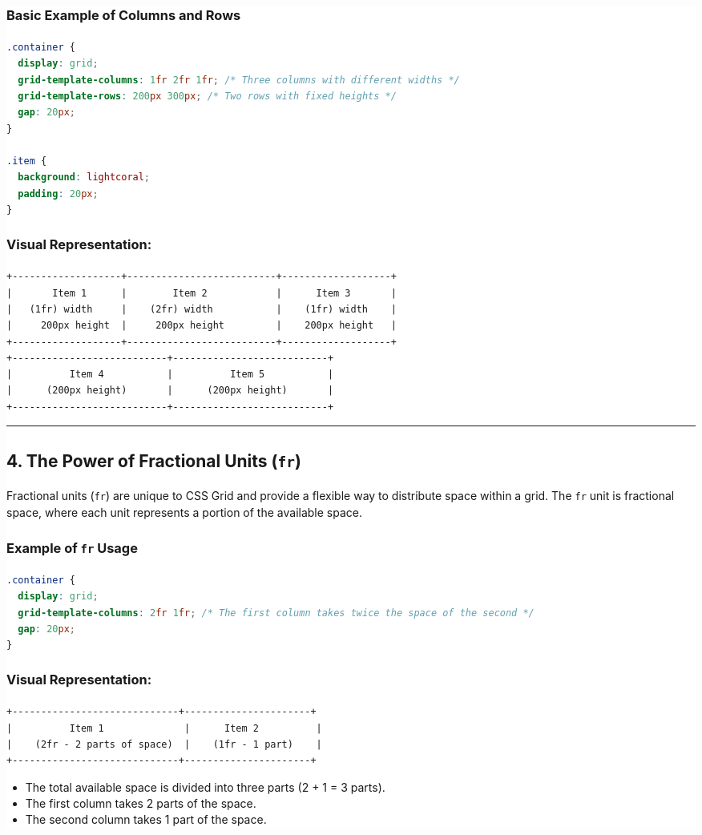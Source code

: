 ### Basic Example of Columns and Rows
```css
.container {
  display: grid;
  grid-template-columns: 1fr 2fr 1fr; /* Three columns with different widths */
  grid-template-rows: 200px 300px; /* Two rows with fixed heights */
  gap: 20px;
}

.item {
  background: lightcoral;
  padding: 20px;
}
```

### Visual Representation:
```
+-------------------+--------------------------+-------------------+
|       Item 1      |        Item 2            |      Item 3       |
|   (1fr) width     |    (2fr) width           |    (1fr) width    |
|     200px height  |     200px height         |    200px height   |
+-------------------+--------------------------+-------------------+
+---------------------------+---------------------------+
|          Item 4           |          Item 5           |
|      (200px height)       |      (200px height)       |
+---------------------------+---------------------------+
```

---

## 4. The Power of Fractional Units (`fr`)
Fractional units (`fr`) are unique to CSS Grid and provide a flexible way to distribute space within a grid. The `fr` unit is fractional space, where each unit represents a portion of the available space.

### Example of `fr` Usage
```css
.container {
  display: grid;
  grid-template-columns: 2fr 1fr; /* The first column takes twice the space of the second */
  gap: 20px;
}
```

### Visual Representation:
```
+-----------------------------+----------------------+
|          Item 1              |      Item 2          |
|    (2fr - 2 parts of space)  |    (1fr - 1 part)    |
+-----------------------------+----------------------+
```
- The total available space is divided into three parts (2 + 1 = 3 parts).
- The first column takes 2 parts of the space.
- The second column takes 1 part of the space.
